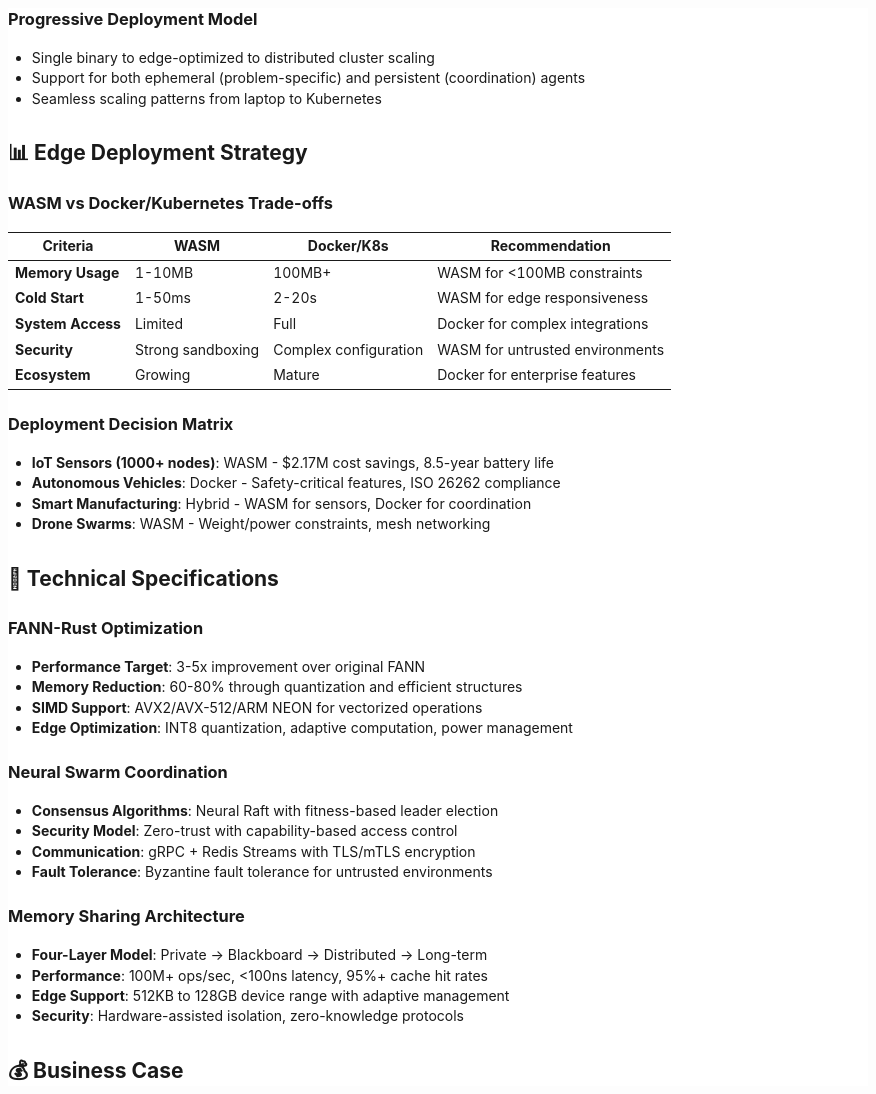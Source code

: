 ### **Progressive Deployment Model**
- Single binary to edge-optimized to distributed cluster scaling
- Support for both ephemeral (problem-specific) and persistent (coordination) agents
- Seamless scaling patterns from laptop to Kubernetes

## 📊 Edge Deployment Strategy

### **WASM vs Docker/Kubernetes Trade-offs**

| Criteria | WASM | Docker/K8s | Recommendation |
|----------|------|------------|----------------|
| **Memory Usage** | 1-10MB | 100MB+ | WASM for <100MB constraints |
| **Cold Start** | 1-50ms | 2-20s | WASM for edge responsiveness |
| **System Access** | Limited | Full | Docker for complex integrations |
| **Security** | Strong sandboxing | Complex configuration | WASM for untrusted environments |
| **Ecosystem** | Growing | Mature | Docker for enterprise features |

### **Deployment Decision Matrix**
- **IoT Sensors (1000+ nodes)**: WASM - $2.17M cost savings, 8.5-year battery life
- **Autonomous Vehicles**: Docker - Safety-critical features, ISO 26262 compliance
- **Smart Manufacturing**: Hybrid - WASM for sensors, Docker for coordination
- **Drone Swarms**: WASM - Weight/power constraints, mesh networking

## 🔧 Technical Specifications

### **FANN-Rust Optimization**
- **Performance Target**: 3-5x improvement over original FANN
- **Memory Reduction**: 60-80% through quantization and efficient structures
- **SIMD Support**: AVX2/AVX-512/ARM NEON for vectorized operations
- **Edge Optimization**: INT8 quantization, adaptive computation, power management

### **Neural Swarm Coordination**
- **Consensus Algorithms**: Neural Raft with fitness-based leader election
- **Security Model**: Zero-trust with capability-based access control
- **Communication**: gRPC + Redis Streams with TLS/mTLS encryption
- **Fault Tolerance**: Byzantine fault tolerance for untrusted environments

### **Memory Sharing Architecture**
- **Four-Layer Model**: Private → Blackboard → Distributed → Long-term
- **Performance**: 100M+ ops/sec, <100ns latency, 95%+ cache hit rates
- **Edge Support**: 512KB to 128GB device range with adaptive management
- **Security**: Hardware-assisted isolation, zero-knowledge protocols

## 💰 Business Case
